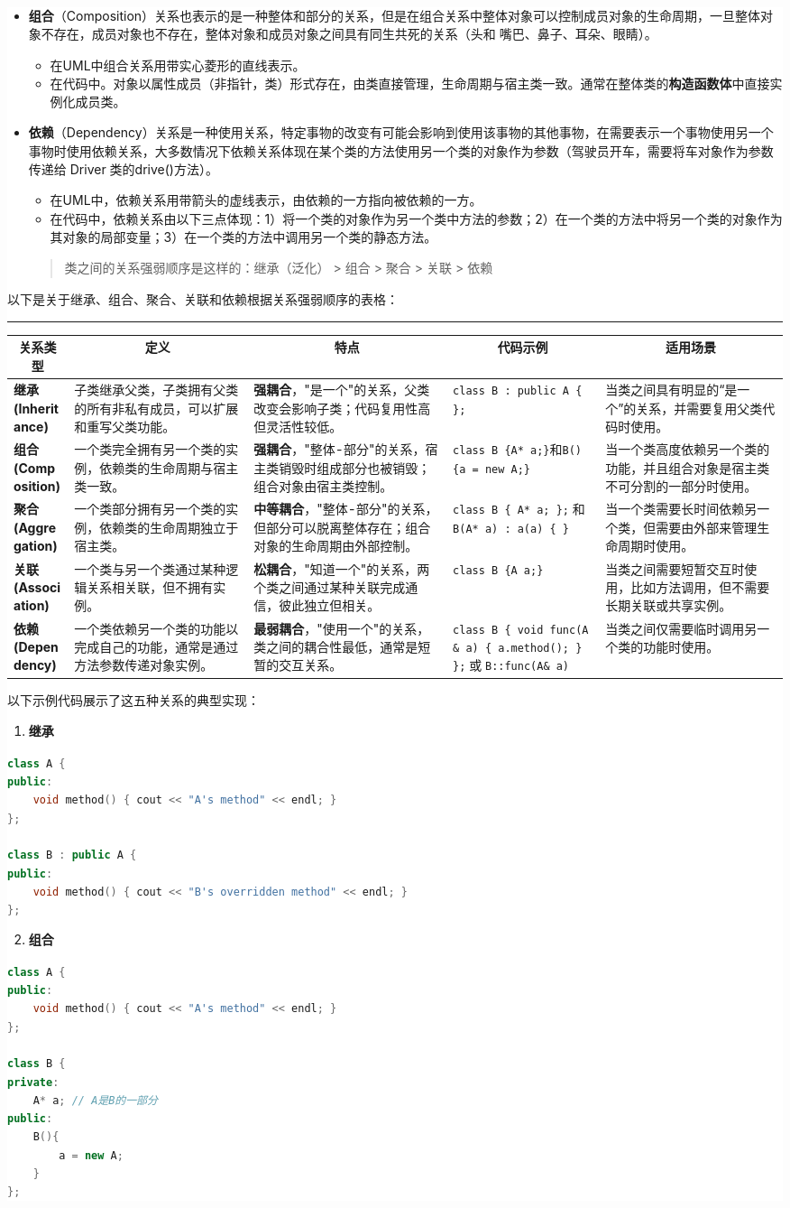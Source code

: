 - **组合**（Composition）关系也表示的是一种整体和部分的关系，但是在组合关系中整体对象可以控制成员对象的生命周期，一旦整体对象不存在，成员对象也不存在，整体对象和成员对象之间具有同生共死的关系（头和 嘴巴、鼻子、耳朵、眼睛）。

  - 在UML中组合关系用带实心菱形的直线表示。
  - 在代码中。对象以属性成员（非指针，类）形式存在，由类直接管理，生命周期与宿主类一致。通常在整体类的**构造函数体**中直接实例化成员类。

- **依赖**（Dependency）关系是一种使用关系，特定事物的改变有可能会影响到使用该事物的其他事物，在需要表示一个事物使用另一个事物时使用依赖关系，大多数情况下依赖关系体现在某个类的方法使用另一个类的对象作为参数（驾驶员开车，需要将车对象作为参数传递给 Driver 类的drive()方法）。

  - 在UML中，依赖关系用带箭头的虚线表示，由依赖的一方指向被依赖的一方。
  - 在代码中，依赖关系由以下三点体现：1）将一个类的对象作为另一个类中方法的参数；2）在一个类的方法中将另一个类的对象作为其对象的局部变量；3）在一个类的方法中调用另一个类的静态方法。

  > 类之间的关系强弱顺序是这样的：继承（泛化） >  组合  >  聚合  >  关联  >  依赖

以下是关于继承、组合、聚合、关联和依赖根据关系强弱顺序的表格：

------

| **关系类型**           | **定义**                                                     | **特点**                                                     | **代码示例**                                                 | **适用场景**                                                 |
| ---------------------- | ------------------------------------------------------------ | ------------------------------------------------------------ | ------------------------------------------------------------ | ------------------------------------------------------------ |
| **继承 (Inheritance)** | 子类继承父类，子类拥有父类的所有非私有成员，可以扩展和重写父类功能。 | **强耦合**，"是一个"的关系，父类改变会影响子类；代码复用性高但灵活性较低。 | `class B : public A { };`                                    | 当类之间具有明显的“是一个”的关系，并需要复用父类代码时使用。 |
| **组合 (Composition)** | 一个类完全拥有另一个类的实例，依赖类的生命周期与宿主类一致。 | **强耦合**，"整体-部分"的关系，宿主类销毁时组成部分也被销毁；组合对象由宿主类控制。 | `class B {A* a;}`和`B(){a = new A;}`                         | 当一个类高度依赖另一个类的功能，并且组合对象是宿主类不可分割的一部分时使用。 |
| **聚合 (Aggregation)** | 一个类部分拥有另一个类的实例，依赖类的生命周期独立于宿主类。 | **中等耦合**，"整体-部分"的关系，但部分可以脱离整体存在；组合对象的生命周期由外部控制。 | `class B { A* a; };` 和 `B(A* a) : a(a) { }`                 | 当一个类需要长时间依赖另一个类，但需要由外部来管理生命周期时使用。 |
| **关联 (Association)** | 一个类与另一个类通过某种逻辑关系相关联，但不拥有实例。       | **松耦合**，"知道一个"的关系，两个类之间通过某种关联完成通信，彼此独立但相关。 | `class B {A a;}`                                             | 当类之间需要短暂交互时使用，比如方法调用，但不需要长期关联或共享实例。 |
| **依赖 (Dependency)**  | 一个类依赖另一个类的功能以完成自己的功能，通常是通过方法参数传递对象实例。 | **最弱耦合**，"使用一个"的关系，类之间的耦合性最低，通常是短暂的交互关系。 | `class B { void func(A& a) { a.method(); } };` 或 `B::func(A& a)` | 当类之间仅需要临时调用另一个类的功能时使用。                 |

以下示例代码展示了这五种关系的典型实现：

1. **继承**

```cpp
class A {
public:
    void method() { cout << "A's method" << endl; }
};

class B : public A {
public:
    void method() { cout << "B's overridden method" << endl; }
};
```

2. **组合**

```cpp
class A {
public:
    void method() { cout << "A's method" << endl; }
};

class B {
private:
    A* a; // A是B的一部分
public:
    B(){
        a = new A;
    }
};
```
